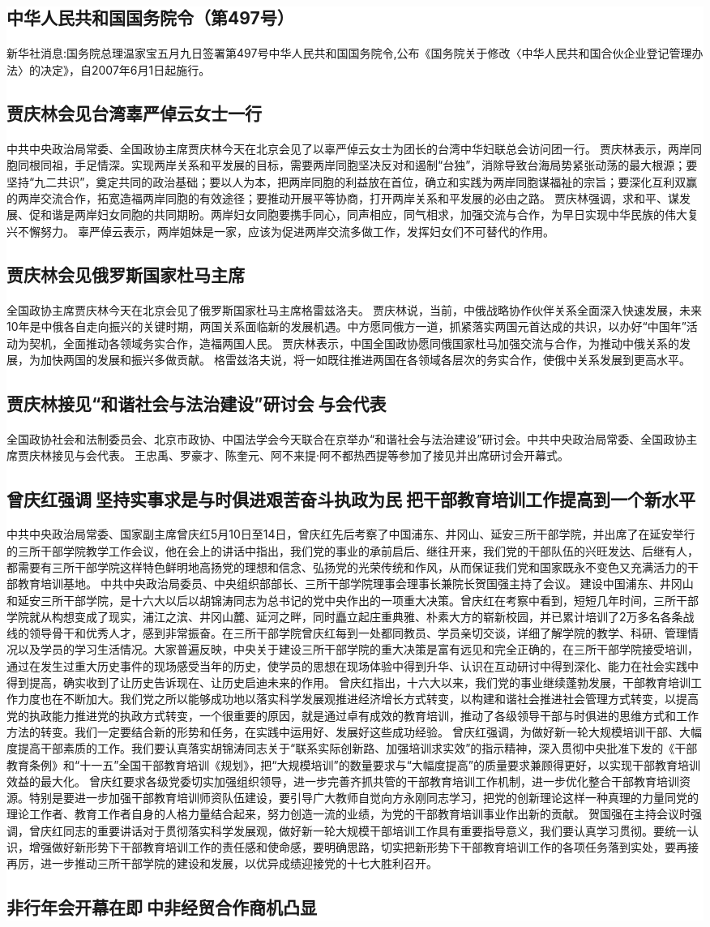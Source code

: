 
## 中华人民共和国国务院令（第497号）


新华社消息:国务院总理温家宝五月九日签署第497号中华人民共和国国务院令,公布《国务院关于修改〈中华人民共和国合伙企业登记管理办法〉的决定》，自2007年6月1日起施行。


## 贾庆林会见台湾辜严倬云女士一行


中共中央政治局常委、全国政协主席贾庆林今天在北京会见了以辜严倬云女士为团长的台湾中华妇联总会访问团一行。
贾庆林表示，两岸同胞同根同祖，手足情深。实现两岸关系和平发展的目标，需要两岸同胞坚决反对和遏制“台独”，消除导致台海局势紧张动荡的最大根源；要坚持“九二共识”，奠定共同的政治基础；要以人为本，把两岸同胞的利益放在首位，确立和实践为两岸同胞谋福祉的宗旨；要深化互利双赢的两岸交流合作，拓宽造福两岸同胞的有效途径；要推动开展平等协商，打开两岸关系和平发展的必由之路。
贾庆林强调，求和平、谋发展、促和谐是两岸妇女同胞的共同期盼。两岸妇女同胞要携手同心，同声相应，同气相求，加强交流与合作，为早日实现中华民族的伟大复兴不懈努力。
辜严倬云表示，两岸姐妹是一家，应该为促进两岸交流多做工作，发挥妇女们不可替代的作用。


## 贾庆林会见俄罗斯国家杜马主席


全国政协主席贾庆林今天在北京会见了俄罗斯国家杜马主席格雷兹洛夫。
贾庆林说，当前，中俄战略协作伙伴关系全面深入快速发展，未来10年是中俄各自走向振兴的关键时期，两国关系面临新的发展机遇。中方愿同俄方一道，抓紧落实两国元首达成的共识，以办好“中国年”活动为契机，全面推动各领域务实合作，造福两国人民。
贾庆林表示，中国全国政协愿同俄国家杜马加强交流与合作，为推动中俄关系的发展，为加快两国的发展和振兴多做贡献。
格雷兹洛夫说，将一如既往推进两国在各领域各层次的务实合作，使俄中关系发展到更高水平。


## 贾庆林接见“和谐社会与法治建设”研讨会 与会代表


全国政协社会和法制委员会、北京市政协、中国法学会今天联合在京举办“和谐社会与法治建设”研讨会。中共中央政治局常委、全国政协主席贾庆林接见与会代表。
王忠禹、罗豪才、陈奎元、阿不来提·阿不都热西提等参加了接见并出席研讨会开幕式。


## 曾庆红强调 坚持实事求是与时俱进艰苦奋斗执政为民 把干部教育培训工作提高到一个新水平


中共中央政治局常委、国家副主席曾庆红5月10日至14日，曾庆红先后考察了中国浦东、井冈山、延安三所干部学院，并出席了在延安举行的三所干部学院教学工作会议，他在会上的讲话中指出，我们党的事业的承前启后、继往开来，我们党的干部队伍的兴旺发达、后继有人，都需要有三所干部学院这样特色鲜明地高扬党的理想和信念、弘扬党的光荣传统和作风，从而保证我们党和国家既永不变色又充满活力的干部教育培训基地。
中共中央政治局委员、中央组织部部长、三所干部学院理事会理事长兼院长贺国强主持了会议。
建设中国浦东、井冈山和延安三所干部学院，是十六大以后以胡锦涛同志为总书记的党中央作出的一项重大决策。曾庆红在考察中看到，短短几年时间，三所干部学院就从构想变成了现实，浦江之滨、井冈山麓、延河之畔，同时矗立起庄重典雅、朴素大方的崭新校园，并已累计培训了2万多名各条战线的领导骨干和优秀人才，感到非常振奋。在三所干部学院曾庆红每到一处都同教员、学员亲切交谈，详细了解学院的教学、科研、管理情况以及学员的学习生活情况。大家普遍反映，中央关于建设三所干部学院的重大决策是富有远见和完全正确的，在三所干部学院接受培训，通过在发生过重大历史事件的现场感受当年的历史，使学员的思想在现场体验中得到升华、认识在互动研讨中得到深化、能力在社会实践中得到提高，确实收到了让历史告诉现在、让历史启迪未来的作用。
曾庆红指出，十六大以来，我们党的事业继续蓬勃发展，干部教育培训工作力度也在不断加大。我们党之所以能够成功地以落实科学发展观推进经济增长方式转变，以构建和谐社会推进社会管理方式转变，以提高党的执政能力推进党的执政方式转变，一个很重要的原因，就是通过卓有成效的教育培训，推动了各级领导干部与时俱进的思维方式和工作方法的转变。我们一定要结合新的形势和任务，在实践中运用好、发展好这些成功经验。
曾庆红强调，为做好新一轮大规模培训干部、大幅度提高干部素质的工作。我们要认真落实胡锦涛同志关于“联系实际创新路、加强培训求实效”的指示精神，深入贯彻中央批准下发的《干部教育条例》和“十一五”全国干部教育培训《规划》，把“大规模培训”的数量要求与“大幅度提高”的质量要求兼顾得更好，以实现干部教育培训效益的最大化。
曾庆红要求各级党委切实加强组织领导，进一步完善齐抓共管的干部教育培训工作机制，进一步优化整合干部教育培训资源。特别是要进一步加强干部教育培训师资队伍建设，要引导广大教师自觉向方永刚同志学习，把党的创新理论这样一种真理的力量同党的理论工作者、教育工作者自身的人格力量结合起来，努力创造一流的业绩，为党的干部教育培训事业作出新的贡献。
贺国强在主持会议时强调，曾庆红同志的重要讲话对于贯彻落实科学发展观，做好新一轮大规模干部培训工作具有重要指导意义，我们要认真学习贯彻。要统一认识，增强做好新形势下干部教育培训工作的责任感和使命感，要明确思路，切实把新形势下干部教育培训工作的各项任务落到实处，要再接再厉，进一步推动三所干部学院的建设和发展，以优异成绩迎接党的十七大胜利召开。


## 非行年会开幕在即 中非经贸合作商机凸显
